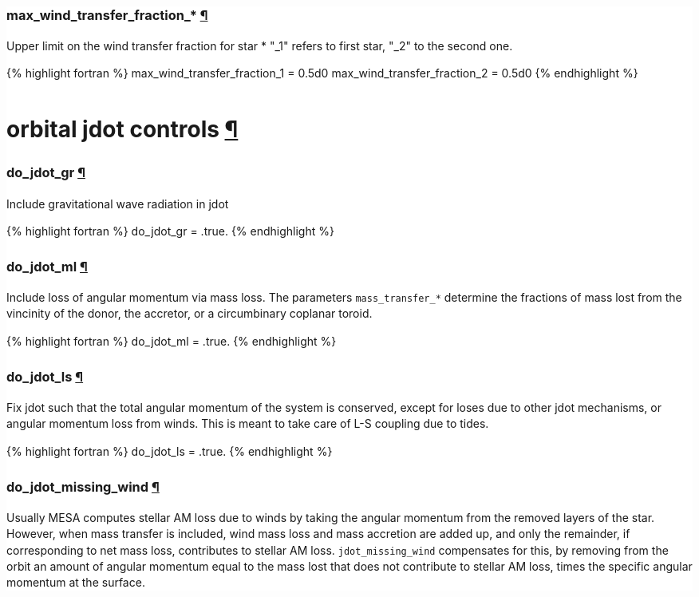 
<h3 id="max_wind_transfer_fraction_">max_wind_transfer_fraction_* <a href="#max_wind_transfer_fraction_" title="Permalink to this location">¶</a></h3>


Upper limit on the wind transfer fraction for star *
"\_1" refers to first star, "\_2" to the second one.

{% highlight fortran %}
max_wind_transfer_fraction_1 = 0.5d0
max_wind_transfer_fraction_2 = 0.5d0
{% endhighlight %}

<h1 id="orbital_jdot_controls">orbital jdot controls <a href="#orbital_jdot_controls" title="Permalink to this location">¶</a></h1>


<h3 id="do_jdot_gr">do_jdot_gr <a href="#do_jdot_gr" title="Permalink to this location">¶</a></h3>


Include gravitational wave radiation in jdot

{% highlight fortran %}
do_jdot_gr = .true.
{% endhighlight %}


<h3 id="do_jdot_ml">do_jdot_ml <a href="#do_jdot_ml" title="Permalink to this location">¶</a></h3>


Include loss of angular momentum via mass loss. The parameters
`mass_transfer_*` determine the fractions of mass lost from the vincinity
of the donor, the accretor, or a circumbinary coplanar toroid.

{% highlight fortran %}
do_jdot_ml = .true.
{% endhighlight %}


<h3 id="do_jdot_ls">do_jdot_ls <a href="#do_jdot_ls" title="Permalink to this location">¶</a></h3>


Fix jdot such that the total angular momentum of the system is conserved,
except for loses due to other jdot mechanisms, or angular momentum loss
from winds. This is meant to take care of L-S coupling due to tides.

{% highlight fortran %}
do_jdot_ls = .true.
{% endhighlight %}


<h3 id="do_jdot_missing_wind">do_jdot_missing_wind <a href="#do_jdot_missing_wind" title="Permalink to this location">¶</a></h3>


Usually MESA computes stellar AM loss due to winds by taking the angular momentum from
the removed layers of the star. However, when mass transfer is included, wind mass
loss and mass accretion are added up, and only the remainder, if corresponding to
net mass loss, contributes to stellar AM loss. `jdot_missing_wind` compensates for this,
by removing from the orbit an amount of angular momentum equal to the mass lost
that does not contribute to stellar AM loss, times the specific angular momentum
at the surface.
